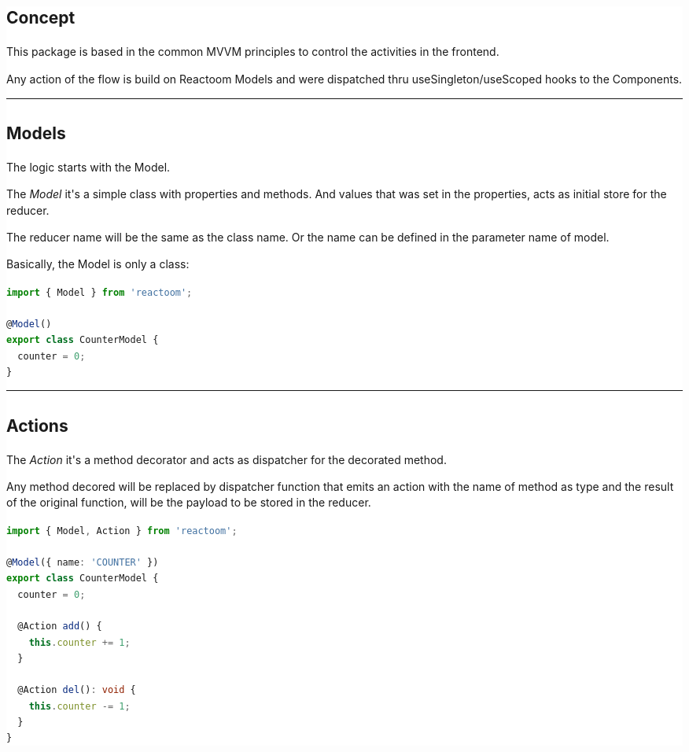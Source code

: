 
## Concept

This package is based in the common MVVM principles to control the activities in the frontend.

Any action of the flow is build on Reactoom Models and were dispatched thru useSingleton/useScoped hooks to the Components.

---

## Models

The logic starts with the Model.

The _Model_ it's a simple class with properties and methods. And values that was set in the properties, acts as initial store for the reducer.

The reducer name will be the same as the class name.
Or the name can be defined in the parameter name of model.

Basically, the Model is only a class:

```ts
import { Model } from 'reactoom';

@Model()
export class CounterModel {
  counter = 0;
}
```

---

## Actions

The _Action_ it's a method decorator and acts as dispatcher for the decorated method.

Any method decored will be replaced by dispatcher function that emits an action with the name of method as type and the result of the original function, will be the payload to be stored in the reducer.

```ts
import { Model, Action } from 'reactoom';

@Model({ name: 'COUNTER' })
export class CounterModel {
  counter = 0;

  @Action add() {
    this.counter += 1;
  }

  @Action del(): void {
    this.counter -= 1;
  }
}
```

